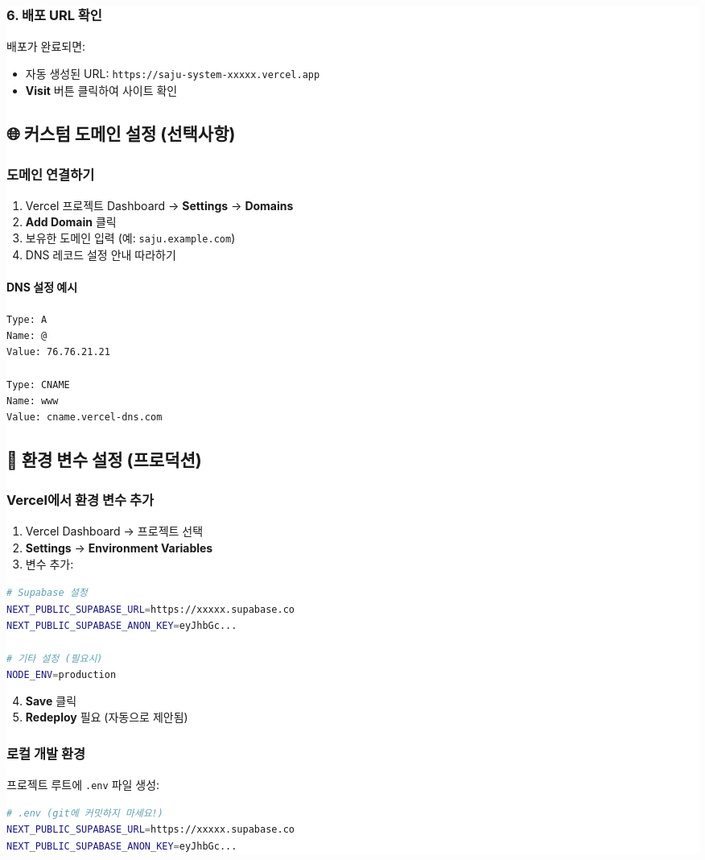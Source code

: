 ### 6. 배포 URL 확인

배포가 완료되면:
- 자동 생성된 URL: `https://saju-system-xxxxx.vercel.app`
- **Visit** 버튼 클릭하여 사이트 확인

## 🌐 커스텀 도메인 설정 (선택사항)

### 도메인 연결하기

1. Vercel 프로젝트 Dashboard → **Settings** → **Domains**
2. **Add Domain** 클릭
3. 보유한 도메인 입력 (예: `saju.example.com`)
4. DNS 레코드 설정 안내 따라하기

#### DNS 설정 예시
```
Type: A
Name: @
Value: 76.76.21.21

Type: CNAME
Name: www
Value: cname.vercel-dns.com
```

## 🔧 환경 변수 설정 (프로덕션)

### Vercel에서 환경 변수 추가

1. Vercel Dashboard → 프로젝트 선택
2. **Settings** → **Environment Variables**
3. 변수 추가:

```bash
# Supabase 설정
NEXT_PUBLIC_SUPABASE_URL=https://xxxxx.supabase.co
NEXT_PUBLIC_SUPABASE_ANON_KEY=eyJhbGc...

# 기타 설정 (필요시)
NODE_ENV=production
```

4. **Save** 클릭
5. **Redeploy** 필요 (자동으로 제안됨)

### 로컬 개발 환경

프로젝트 루트에 `.env` 파일 생성:

```bash
# .env (git에 커밋하지 마세요!)
NEXT_PUBLIC_SUPABASE_URL=https://xxxxx.supabase.co
NEXT_PUBLIC_SUPABASE_ANON_KEY=eyJhbGc...
```
